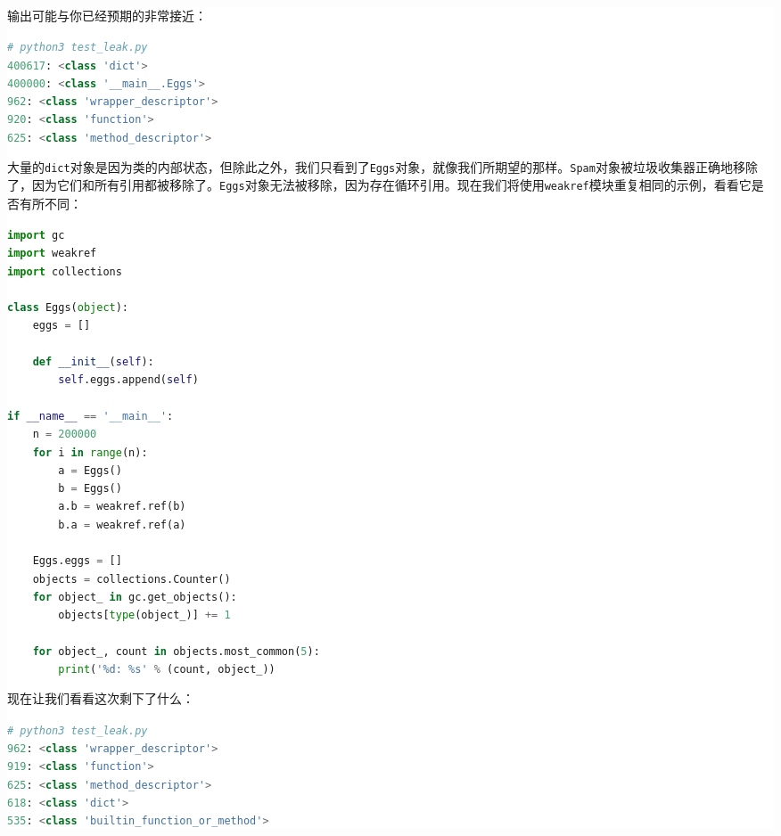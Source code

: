 输出可能与你已经预期的非常接近：

```py
# python3 test_leak.py
400617: <class 'dict'>
400000: <class '__main__.Eggs'>
962: <class 'wrapper_descriptor'>
920: <class 'function'>
625: <class 'method_descriptor'>

```

大量的`dict`对象是因为类的内部状态，但除此之外，我们只看到了`Eggs`对象，就像我们所期望的那样。`Spam`对象被垃圾收集器正确地移除了，因为它们和所有引用都被移除了。`Eggs`对象无法被移除，因为存在循环引用。现在我们将使用`weakref`模块重复相同的示例，看看它是否有所不同：

```py
import gc
import weakref
import collections

class Eggs(object):
    eggs = []

    def __init__(self):
        self.eggs.append(self)

if __name__ == '__main__':
    n = 200000
    for i in range(n):
        a = Eggs()
        b = Eggs()
        a.b = weakref.ref(b)
        b.a = weakref.ref(a)

    Eggs.eggs = []
    objects = collections.Counter()
    for object_ in gc.get_objects():
        objects[type(object_)] += 1

    for object_, count in objects.most_common(5):
        print('%d: %s' % (count, object_))
```

现在让我们看看这次剩下了什么：

```py
# python3 test_leak.py
962: <class 'wrapper_descriptor'>
919: <class 'function'>
625: <class 'method_descriptor'>
618: <class 'dict'>
535: <class 'builtin_function_or_method'>

```
